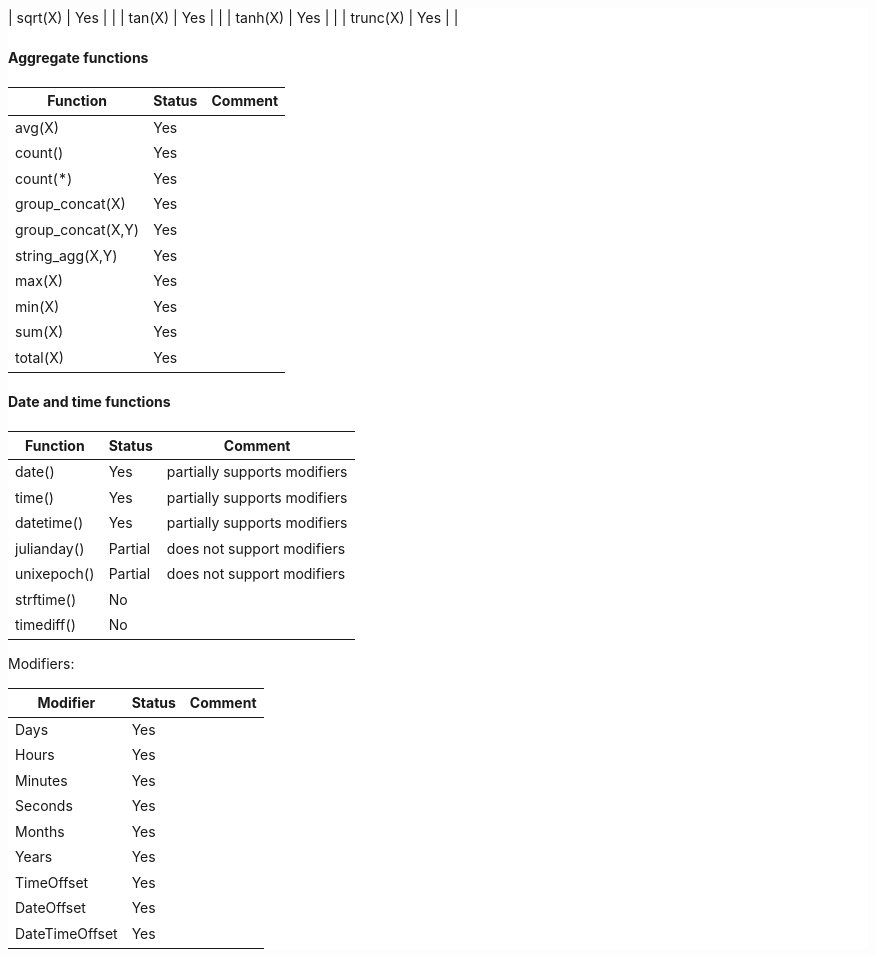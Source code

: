 | sqrt(X)    | Yes    |         |
| tan(X)     | Yes    |         |
| tanh(X)    | Yes    |         |
| trunc(X)   | Yes    |         |

#### Aggregate functions

| Function                     | Status  | Comment |
|------------------------------|---------|---------|
| avg(X)                       | Yes     |         |
| count()                      | Yes     |         |
| count(*)                     | Yes     |         |
| group_concat(X)              | Yes     |         |
| group_concat(X,Y)            | Yes     |         |
| string_agg(X,Y)              | Yes     |         |
| max(X)                       | Yes     |         |
| min(X)                       | Yes     |         |
| sum(X)                       | Yes     |         |
| total(X)                     | Yes     |         |

#### Date and time functions

| Function    | Status  | Comment                      |
|-------------|---------|------------------------------|
| date()      | Yes     | partially supports modifiers |
| time()      | Yes     | partially supports modifiers |
| datetime()  | Yes     | partially supports modifiers |
| julianday() | Partial | does not support modifiers   |
| unixepoch() | Partial | does not support modifiers   |
| strftime()  | No      |                              |
| timediff()  | No      |                              |

Modifiers:

|  Modifier      | Status|  Comment                        |
|----------------|-------|---------------------------------|
| Days           | Yes 	 |                                 | 
| Hours          | Yes	 |                                 |
| Minutes        | Yes	 |                                 |
| Seconds        | Yes	 |                                 |
| Months         | Yes	 |                                 |
| Years          | Yes	 |                                 |
| TimeOffset     | Yes	 |                                 |
| DateOffset	 | Yes   |                                 |
| DateTimeOffset | Yes   |                                 |